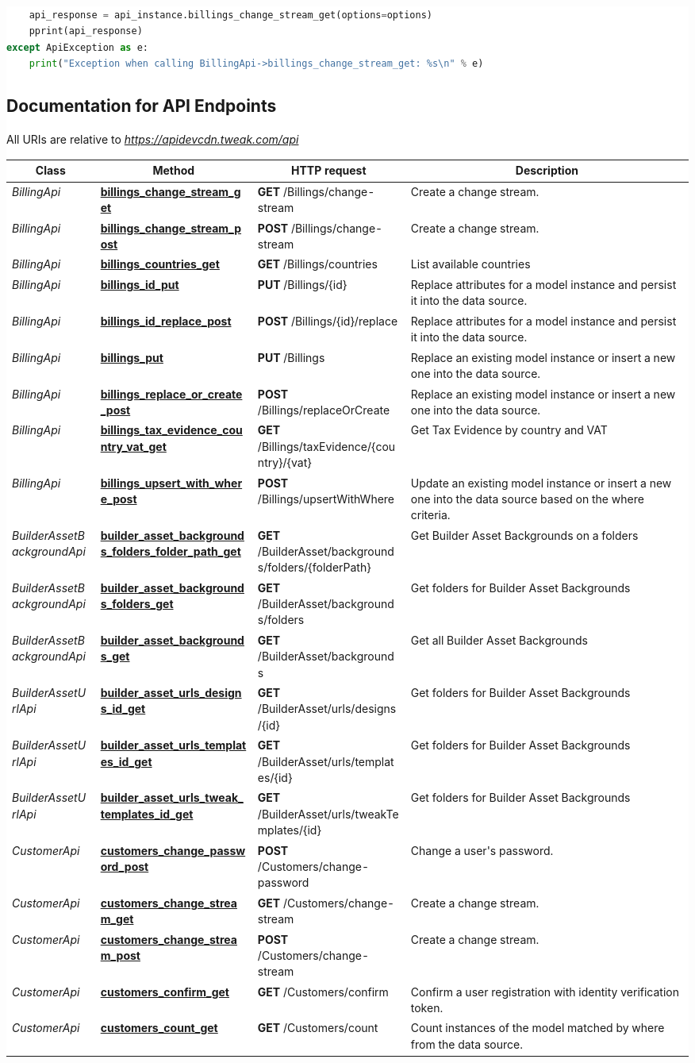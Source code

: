 ```python
    api_response = api_instance.billings_change_stream_get(options=options)
    pprint(api_response)
except ApiException as e:
    print("Exception when calling BillingApi->billings_change_stream_get: %s\n" % e)

```

## Documentation for API Endpoints

All URIs are relative to *https://apidevcdn.tweak.com/api*

Class | Method | HTTP request | Description
------------ | ------------- | ------------- | -------------
*BillingApi* | [**billings_change_stream_get**](docs/BillingApi.md#billings_change_stream_get) | **GET** /Billings/change-stream | Create a change stream.
*BillingApi* | [**billings_change_stream_post**](docs/BillingApi.md#billings_change_stream_post) | **POST** /Billings/change-stream | Create a change stream.
*BillingApi* | [**billings_countries_get**](docs/BillingApi.md#billings_countries_get) | **GET** /Billings/countries | List available countries
*BillingApi* | [**billings_id_put**](docs/BillingApi.md#billings_id_put) | **PUT** /Billings/{id} | Replace attributes for a model instance and persist it into the data source.
*BillingApi* | [**billings_id_replace_post**](docs/BillingApi.md#billings_id_replace_post) | **POST** /Billings/{id}/replace | Replace attributes for a model instance and persist it into the data source.
*BillingApi* | [**billings_put**](docs/BillingApi.md#billings_put) | **PUT** /Billings | Replace an existing model instance or insert a new one into the data source.
*BillingApi* | [**billings_replace_or_create_post**](docs/BillingApi.md#billings_replace_or_create_post) | **POST** /Billings/replaceOrCreate | Replace an existing model instance or insert a new one into the data source.
*BillingApi* | [**billings_tax_evidence_country_vat_get**](docs/BillingApi.md#billings_tax_evidence_country_vat_get) | **GET** /Billings/taxEvidence/{country}/{vat} | Get Tax Evidence by country and VAT
*BillingApi* | [**billings_upsert_with_where_post**](docs/BillingApi.md#billings_upsert_with_where_post) | **POST** /Billings/upsertWithWhere | Update an existing model instance or insert a new one into the data source based on the where criteria.
*BuilderAssetBackgroundApi* | [**builder_asset_backgrounds_folders_folder_path_get**](docs/BuilderAssetBackgroundApi.md#builder_asset_backgrounds_folders_folder_path_get) | **GET** /BuilderAsset/backgrounds/folders/{folderPath} | Get Builder Asset Backgrounds on a folders
*BuilderAssetBackgroundApi* | [**builder_asset_backgrounds_folders_get**](docs/BuilderAssetBackgroundApi.md#builder_asset_backgrounds_folders_get) | **GET** /BuilderAsset/backgrounds/folders | Get folders for Builder Asset Backgrounds
*BuilderAssetBackgroundApi* | [**builder_asset_backgrounds_get**](docs/BuilderAssetBackgroundApi.md#builder_asset_backgrounds_get) | **GET** /BuilderAsset/backgrounds | Get all Builder Asset Backgrounds
*BuilderAssetUrlApi* | [**builder_asset_urls_designs_id_get**](docs/BuilderAssetUrlApi.md#builder_asset_urls_designs_id_get) | **GET** /BuilderAsset/urls/designs/{id} | Get folders for Builder Asset Backgrounds
*BuilderAssetUrlApi* | [**builder_asset_urls_templates_id_get**](docs/BuilderAssetUrlApi.md#builder_asset_urls_templates_id_get) | **GET** /BuilderAsset/urls/templates/{id} | Get folders for Builder Asset Backgrounds
*BuilderAssetUrlApi* | [**builder_asset_urls_tweak_templates_id_get**](docs/BuilderAssetUrlApi.md#builder_asset_urls_tweak_templates_id_get) | **GET** /BuilderAsset/urls/tweakTemplates/{id} | Get folders for Builder Asset Backgrounds
*CustomerApi* | [**customers_change_password_post**](docs/CustomerApi.md#customers_change_password_post) | **POST** /Customers/change-password | Change a user&#39;s password.
*CustomerApi* | [**customers_change_stream_get**](docs/CustomerApi.md#customers_change_stream_get) | **GET** /Customers/change-stream | Create a change stream.
*CustomerApi* | [**customers_change_stream_post**](docs/CustomerApi.md#customers_change_stream_post) | **POST** /Customers/change-stream | Create a change stream.
*CustomerApi* | [**customers_confirm_get**](docs/CustomerApi.md#customers_confirm_get) | **GET** /Customers/confirm | Confirm a user registration with identity verification token.
*CustomerApi* | [**customers_count_get**](docs/CustomerApi.md#customers_count_get) | **GET** /Customers/count | Count instances of the model matched by where from the data source.